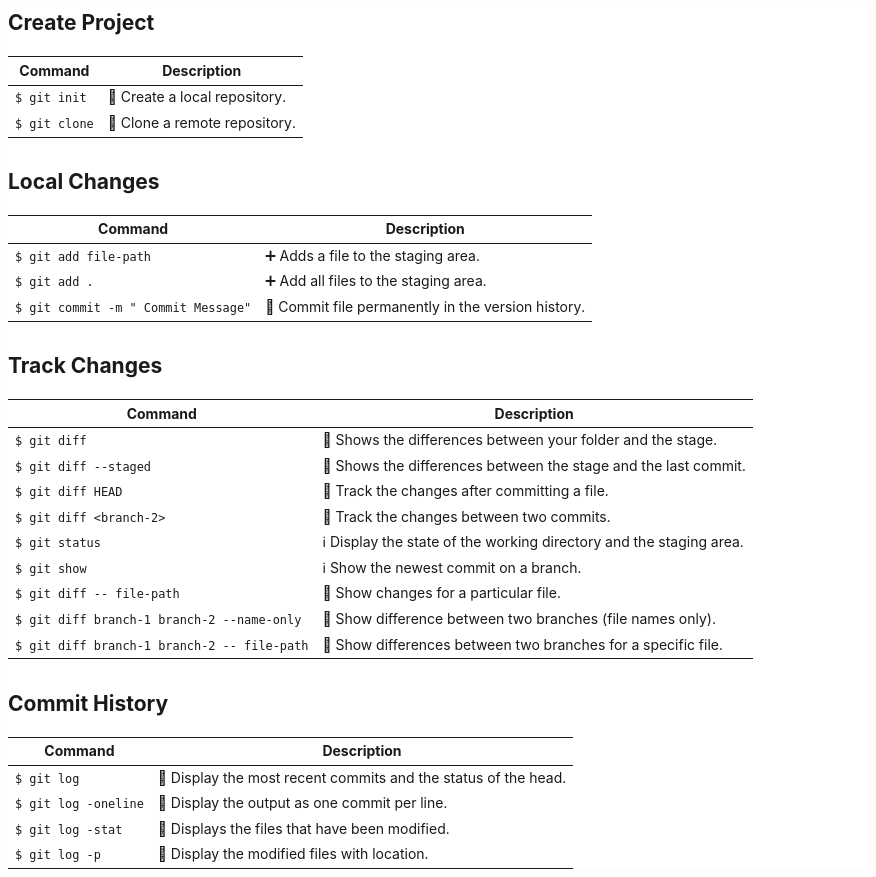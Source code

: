 ## Create Project

| Command       | Description                  |
| ------------- | ---------------------------- |
| `$ git init`  | 🏁 Create a local repository. |
| `$ git clone` | 🔄 Clone a remote repository. |

## Local Changes

| Command                             | Description                                       |
| ----------------------------------- | ------------------------------------------------- |
| `$ git add file-path`               | ➕ Adds a file to the staging area.                |
| `$ git add .`                       | ➕ Add all files to the staging area.              |
| `$ git commit -m " Commit Message"` | 💾 Commit file permanently in the version history. |

## Track Changes

| Command                                     | Description                                                        |
| ------------------------------------------- | ------------------------------------------------------------------ |
| `$ git diff`                                | 🔄 Shows the differences between your folder and the stage.         |
| `$ git diff --staged`                       | 🔄 Shows the differences between the stage and the last commit.     |
| `$ git diff HEAD`                           | 🔄 Track the changes after committing a file.                       |
| `$ git diff <branch-2>`                     | 🔄 Track the changes between two commits.                           |
| `$ git status`                              | ℹ️ Display the state of the working directory and the staging area. |
| `$ git show`                                | ℹ️ Show the newest commit on a branch.                              |
| `$ git diff -- file-path`                   | 🔄 Show changes for a particular file.                              |
| `$ git diff branch-1 branch-2 --name-only`  | 🔄 Show difference between two branches (file names only).          |
| `$ git diff branch-1 branch-2 -- file-path` | 🔄 Show differences between two branches for a specific file.       |

## Commit History

| Command              | Description                                                   |
| -------------------- | ------------------------------------------------------------- |
| `$ git log`          | 📜 Display the most recent commits and the status of the head. |
| `$ git log -oneline` | 📜 Display the output as one commit per line.                  |
| `$ git log -stat`    | 📜 Displays the files that have been modified.                 |
| `$ git log -p`       | 📜 Display the modified files with location.                   |
